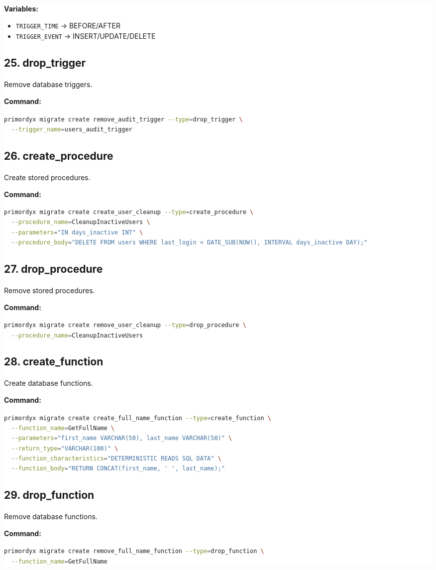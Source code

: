 **Variables:**
- `TRIGGER_TIME` → BEFORE/AFTER
- `TRIGGER_EVENT` → INSERT/UPDATE/DELETE

## 25. **drop_trigger**
Remove database triggers.

**Command:**
```bash
primordyx migrate create remove_audit_trigger --type=drop_trigger \
  --trigger_name=users_audit_trigger
```

## 26. **create_procedure**
Create stored procedures.

**Command:**
```bash
primordyx migrate create create_user_cleanup --type=create_procedure \
  --procedure_name=CleanupInactiveUsers \
  --parameters="IN days_inactive INT" \
  --procedure_body="DELETE FROM users WHERE last_login < DATE_SUB(NOW(), INTERVAL days_inactive DAY);"
```

## 27. **drop_procedure**
Remove stored procedures.

**Command:**
```bash
primordyx migrate create remove_user_cleanup --type=drop_procedure \
  --procedure_name=CleanupInactiveUsers
```

## 28. **create_function**
Create database functions.

**Command:**
```bash
primordyx migrate create create_full_name_function --type=create_function \
  --function_name=GetFullName \
  --parameters="first_name VARCHAR(50), last_name VARCHAR(50)" \
  --return_type="VARCHAR(100)" \
  --function_characteristics="DETERMINISTIC READS SQL DATA" \
  --function_body="RETURN CONCAT(first_name, ' ', last_name);"
```

## 29. **drop_function**
Remove database functions.

**Command:**
```bash
primordyx migrate create remove_full_name_function --type=drop_function \
  --function_name=GetFullName
```
